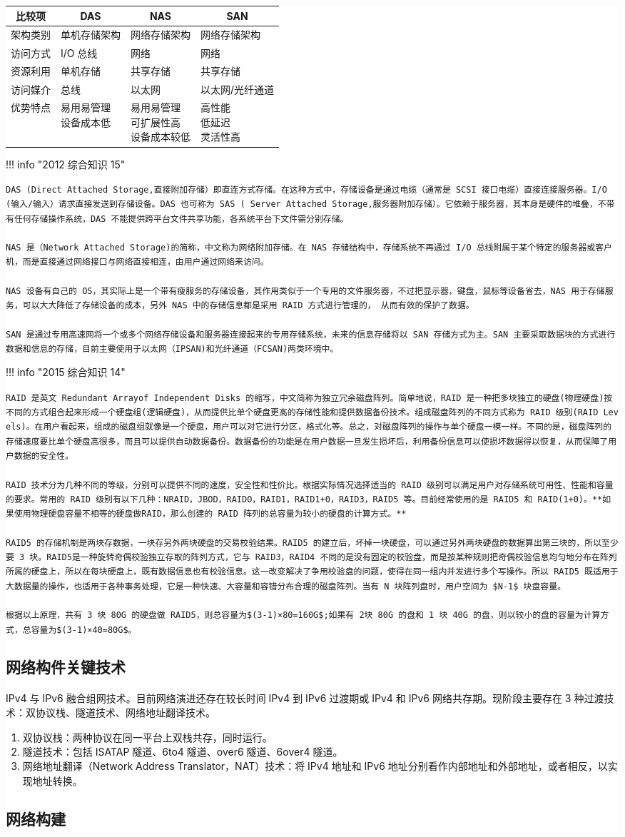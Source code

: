 | 比较项   | DAS           | NAS           | SAN           |
|----------|---------------|---------------|---------------|
| 架构类别 | 单机存储架构  | 网络存储架构  | 网络存储架构  |
| 访问方式 | I/O 总线      | 网络          | 网络          |
| 资源利用 | 单机存储      | 共享存储      | 共享存储      |
| 访问媒介 | 总线          | 以太网        | 以太网/光纤通道 |
| 优势特点 | 易用易管理<br>设备成本低 | 易用易管理<br>可扩展性高<br>设备成本较低 | 高性能<br>低延迟<br>灵活性高 |

!!! info "2012 综合知识 15"

    DAS (Direct Attached Storage,直接附加存储）即直连方式存储。在这种方式中，存储设备是通过电缆（通常是 SCSI 接口电缆）直接连接服务器。I/O (输入/输入）请求直接发送到存储设备。DAS 也可称为 SAS ( Server Attached Storage,服务器附加存储）。它依赖于服务器，其本身是硬件的堆叠，不带有任何存储操作系统，DAS 不能提供跨平台文件共享功能，各系统平台下文件需分别存储。
    
    NAS 是（Network Attached Storage)的简称，中文称为网络附加存储。在 NAS 存储结构中，存储系统不再通过 I/O 总线附属于某个特定的服务器或客户机，而是直接通过网络接口与网络直接相连，由用户通过网络来访问。
    
    NAS 设备有自己的 OS，其实际上是一个带有瘦服务的存储设备，其作用类似于一个专用的文件服务器，不过把显示器，键盘，鼠标等设备省去，NAS 用于存储服务，可以大大降低了存储设备的成本，另外 NAS 中的存储信息都是采用 RAID 方式进行管理的， 从而有效的保护了数据。
    
    SAN 是通过专用高速网将一个或多个网络存储设备和服务器连接起来的专用存储系统，未来的信息存储将以 SAN 存储方式为主。SAN 主要采取数据块的方式进行数据和信息的存储，目前主要使用于以太网（IPSAN)和光纤通道（FCSAN)两类环境中。

!!! info "2015 综合知识 14"

    RAID 是英文 Redundant Arrayof Independent Disks 的缩写，中文简称为独立冗余磁盘阵列。简单地说，RAID 是一种把多块独立的硬盘(物理硬盘)按不同的方式组合起来形成一个硬盘组(逻辑硬盘)，从而提供比单个硬盘更高的存储性能和提供数据备份技术。组成磁盘阵列的不同方式称为 RAID 级别(RAID Levels)。在用户看起来，组成的磁盘组就像是一个硬盘，用户可以对它进行分区，格式化等。总之，对磁盘阵列的操作与单个硬盘一模一样。不同的是，磁盘阵列的存储速度要比单个硬盘高很多，而且可以提供自动数据备份。数据备份的功能是在用户数据一旦发生损坏后，利用备份信息可以使损坏数据得以恢复，从而保障了用户数据的安全性。
    
    RAID 技术分为几种不同的等级，分别可以提供不同的速度，安全性和性价比。根据实际情况选择适当的 RAID 级别可以满足用户对存储系统可用性、性能和容量的要求。常用的 RAID 级别有以下几种：NRAID，JBOD，RAIDO，RAID1，RAID1+0，RAID3，RAID5 等。目前经常使用的是 RAID5 和 RAID(1+0)。**如果使用物理硬盘容量不相等的硬盘做RAID，那么创建的 RAID 阵列的总容量为较小的硬盘的计算方式。**

    RAID5 的存储机制是两块存数据，一块存另外两块硬盘的交易校验结果。RAID5 的建立后，坏掉一块硬盘，可以通过另外两块硬盘的数据算出第三块的，所以至少要 3 块。RAID5是一种旋转奇偶校验独立存取的阵列方式，它与 RAID3，RAID4 不同的是没有固定的校验盘，而是按某种规则把奇偶校验信息均匀地分布在阵列所属的硬盘上，所以在每块硬盘上，既有数据信息也有校验信息。这一改变解决了争用校验盘的问题，使得在同一组内并发进行多个写操作。所以 RAID5 既适用于大数据量的操作，也适用于各种事务处理，它是一种快速、大容量和容错分布合理的磁盘阵列。当有 N 块阵列盘时，用户空间为 $N-1$ 块盘容量。

    根据以上原理，共有 3 块 80G 的硬盘做 RAID5，则总容量为$(3-1)×80=160G$;如果有 2块 80G 的盘和 1 块 40G 的盘，则以较小的盘的容量为计算方式，总容量为$(3-1)×40=80G$。

## 网络构件关键技术

IPv4 与 IPv6 融合组网技术。目前网络演进还存在较长时间 IPv4 到 IPv6 过渡期或 IPv4 和 IPv6 网络共存期。现阶段主要存在 3 种过渡技术：双协议栈、隧道技术、网络地址翻译技术。

1. 双协议栈：两种协议在同一平台上双栈共存，同时运行。
2. 隧道技术：包括 ISATAP 隧道、6to4 隧道、over6 隧道、6over4 隧道。
3. 网络地址翻译（Network Address Translator，NAT）技术：将 IPv4 地址和 IPv6 地址分别看作内部地址和外部地址，或者相反，以实现地址转换。

## 网络构建
